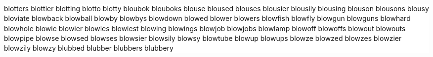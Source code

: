 blotters
blottier
blotting
blotto
blotty
bloubok
blouboks
blouse
bloused
blouses
blousier
blousily
blousing
blouson
blousons
blousy
bloviate
blowback
blowball
blowby
blowbys
blowdown
blowed
blower
blowers
blowfish
blowfly
blowgun
blowguns
blowhard
blowhole
blowie
blowier
blowies
blowiest
blowing
blowings
blowjob
blowjobs
blowlamp
blowoff
blowoffs
blowout
blowouts
blowpipe
blowse
blowsed
blowses
blowsier
blowsily
blowsy
blowtube
blowup
blowups
blowze
blowzed
blowzes
blowzier
blowzily
blowzy
blubbed
blubber
blubbers
blubbery